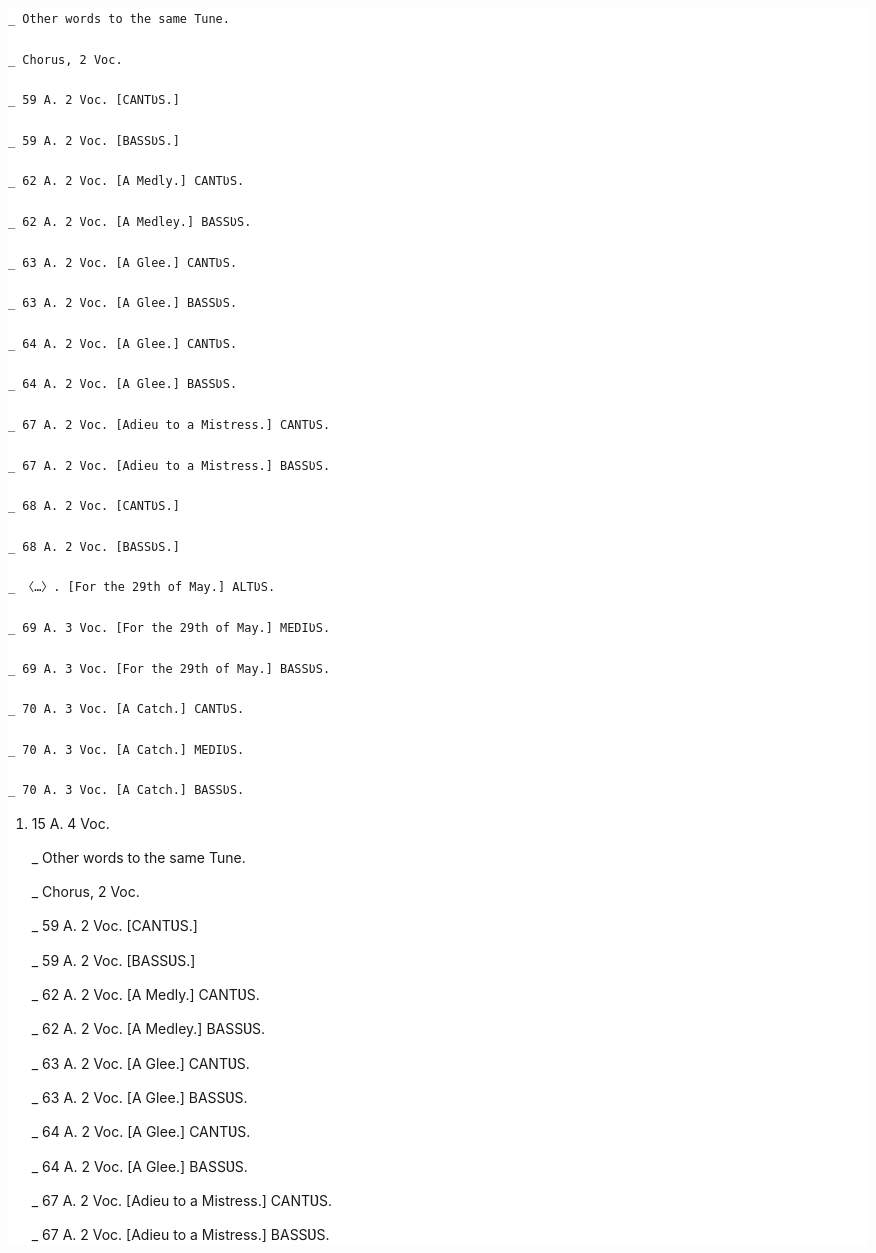     _ Other words to the same Tune.

    _ Chorus, 2 Voc.

    _ 59 A. 2 Voc. [CANTƲS.]

    _ 59 A. 2 Voc. [BASSƲS.]

    _ 62 A. 2 Voc. [A Medly.] CANTƲS.

    _ 62 A. 2 Voc. [A Medley.] BASSƲS.

    _ 63 A. 2 Voc. [A Glee.] CANTƲS.

    _ 63 A. 2 Voc. [A Glee.] BASSƲS.

    _ 64 A. 2 Voc. [A Glee.] CANTƲS.

    _ 64 A. 2 Voc. [A Glee.] BASSƲS.

    _ 67 A. 2 Voc. [Adieu to a Mistress.] CANTƲS.

    _ 67 A. 2 Voc. [Adieu to a Mistress.] BASSƲS.

    _ 68 A. 2 Voc. [CANTƲS.]

    _ 68 A. 2 Voc. [BASSƲS.] 

    _ 〈…〉. [For the 29th of May.] ALTƲS.

    _ 69 A. 3 Voc. [For the 29th of May.] MEDIƲS.

    _ 69 A. 3 Voc. [For the 29th of May.] BASSƲS.

    _ 70 A. 3 Voc. [A Catch.] CANTƲS.

    _ 70 A. 3 Voc. [A Catch.] MEDIƲS.

    _ 70 A. 3 Voc. [A Catch.] BASSƲS.

1. 15 A. 4 Voc.

    _ Other words to the same Tune.

    _ Chorus, 2 Voc.

    _ 59 A. 2 Voc. [CANTƲS.]

    _ 59 A. 2 Voc. [BASSƲS.]

    _ 62 A. 2 Voc. [A Medly.] CANTƲS.

    _ 62 A. 2 Voc. [A Medley.] BASSƲS.

    _ 63 A. 2 Voc. [A Glee.] CANTƲS.

    _ 63 A. 2 Voc. [A Glee.] BASSƲS.

    _ 64 A. 2 Voc. [A Glee.] CANTƲS.

    _ 64 A. 2 Voc. [A Glee.] BASSƲS.

    _ 67 A. 2 Voc. [Adieu to a Mistress.] CANTƲS.

    _ 67 A. 2 Voc. [Adieu to a Mistress.] BASSƲS.
